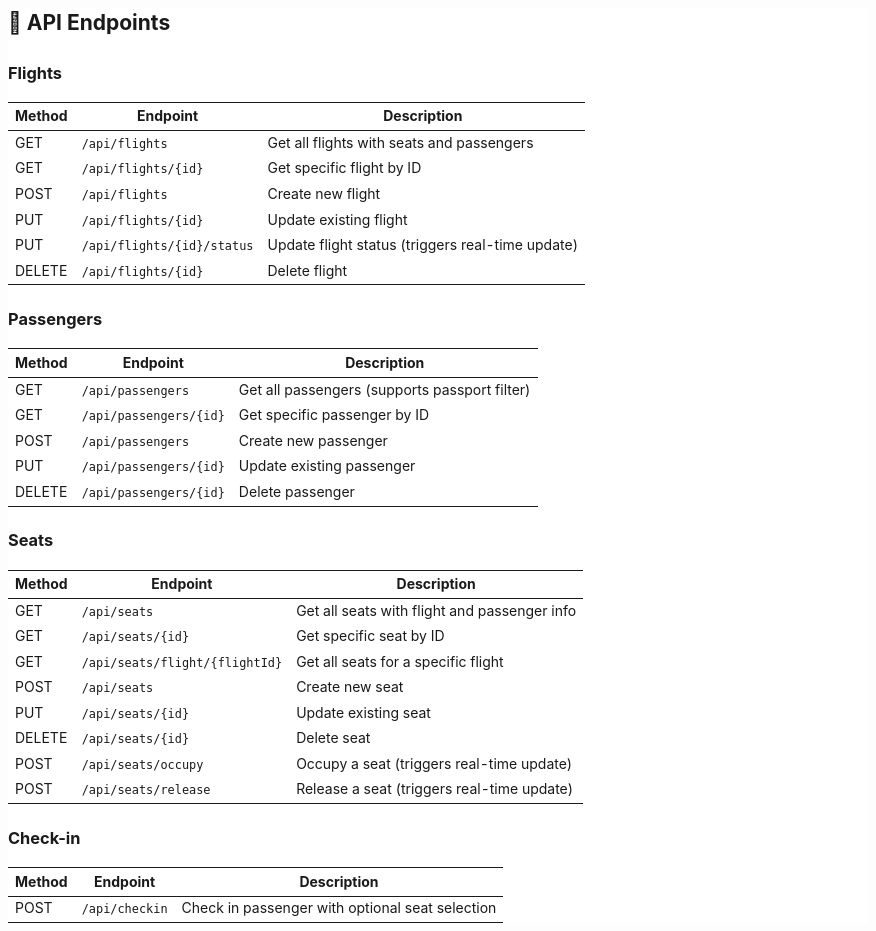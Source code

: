 ## 🔌 API Endpoints

### Flights
| Method | Endpoint | Description |
|--------|----------|-------------|
| GET | `/api/flights` | Get all flights with seats and passengers |
| GET | `/api/flights/{id}` | Get specific flight by ID |
| POST | `/api/flights` | Create new flight |
| PUT | `/api/flights/{id}` | Update existing flight |
| PUT | `/api/flights/{id}/status` | Update flight status (triggers real-time update) |
| DELETE | `/api/flights/{id}` | Delete flight |

### Passengers
| Method | Endpoint | Description |
|--------|----------|-------------|
| GET | `/api/passengers` | Get all passengers (supports passport filter) |
| GET | `/api/passengers/{id}` | Get specific passenger by ID |
| POST | `/api/passengers` | Create new passenger |
| PUT | `/api/passengers/{id}` | Update existing passenger |
| DELETE | `/api/passengers/{id}` | Delete passenger |

### Seats
| Method | Endpoint | Description |
|--------|----------|-------------|
| GET | `/api/seats` | Get all seats with flight and passenger info |
| GET | `/api/seats/{id}` | Get specific seat by ID |
| GET | `/api/seats/flight/{flightId}` | Get all seats for a specific flight |
| POST | `/api/seats` | Create new seat |
| PUT | `/api/seats/{id}` | Update existing seat |
| DELETE | `/api/seats/{id}` | Delete seat |
| POST | `/api/seats/occupy` | Occupy a seat (triggers real-time update) |
| POST | `/api/seats/release` | Release a seat (triggers real-time update) |

### Check-in
| Method | Endpoint | Description |
|--------|----------|-------------|
| POST | `/api/checkin` | Check in passenger with optional seat selection |

